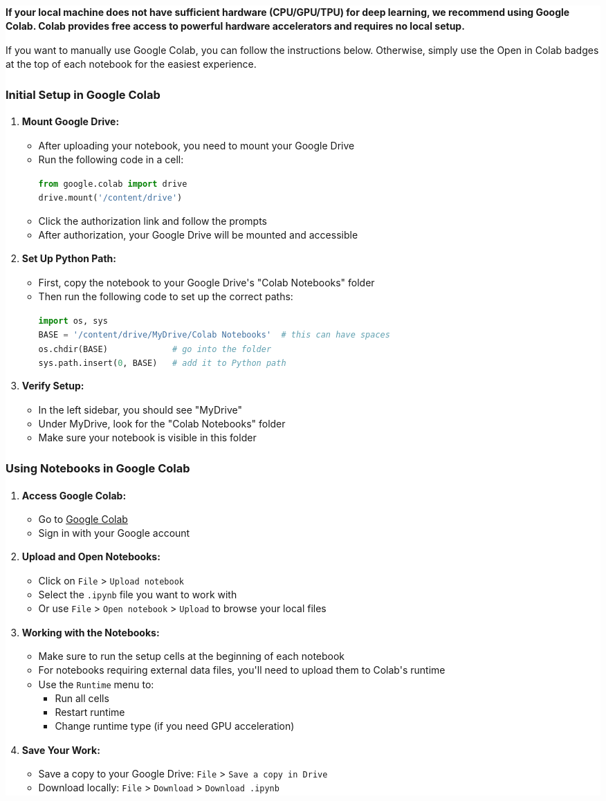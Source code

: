 **If your local machine does not have sufficient hardware (CPU/GPU/TPU) for deep learning, we recommend using Google Colab. Colab provides free access to powerful hardware accelerators and requires no local setup.**

If you want to manually use Google Colab, you can follow the instructions below. Otherwise, simply use the Open in Colab badges at the top of each notebook for the easiest experience.

### Initial Setup in Google Colab

1. **Mount Google Drive:**
   - After uploading your notebook, you need to mount your Google Drive
   - Run the following code in a cell:
     ```python
     from google.colab import drive
     drive.mount('/content/drive')
     ```
   - Click the authorization link and follow the prompts
   - After authorization, your Google Drive will be mounted and accessible

2. **Set Up Python Path:**
   - First, copy the notebook to your Google Drive's "Colab Notebooks" folder
   - Then run the following code to set up the correct paths:
     ```python
     import os, sys
     BASE = '/content/drive/MyDrive/Colab Notebooks'  # this can have spaces
     os.chdir(BASE)             # go into the folder
     sys.path.insert(0, BASE)   # add it to Python path
     ```

3. **Verify Setup:**
   - In the left sidebar, you should see "MyDrive"
   - Under MyDrive, look for the "Colab Notebooks" folder
   - Make sure your notebook is visible in this folder

### Using Notebooks in Google Colab

1. **Access Google Colab:**
   - Go to [Google Colab](https://colab.research.google.com/)
   - Sign in with your Google account

2. **Upload and Open Notebooks:**
   - Click on `File` > `Upload notebook`
   - Select the `.ipynb` file you want to work with
   - Or use `File` > `Open notebook` > `Upload` to browse your local files

3. **Working with the Notebooks:**
   - Make sure to run the setup cells at the beginning of each notebook
   - For notebooks requiring external data files, you'll need to upload them to Colab's runtime
   - Use the `Runtime` menu to:
     - Run all cells
     - Restart runtime
     - Change runtime type (if you need GPU acceleration)

4. **Save Your Work:**
   - Save a copy to your Google Drive: `File` > `Save a copy in Drive`
   - Download locally: `File` > `Download` > `Download .ipynb`
